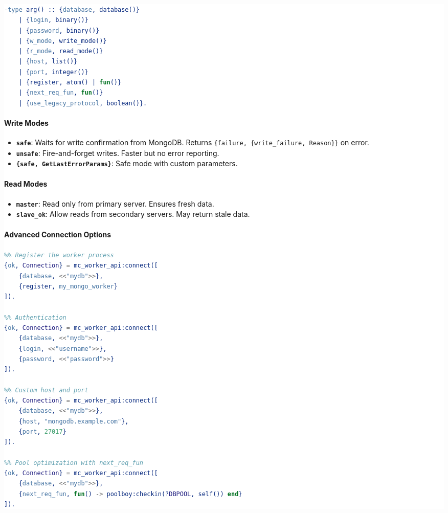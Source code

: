 ```erlang
-type arg() :: {database, database()}
    | {login, binary()}
    | {password, binary()}
    | {w_mode, write_mode()}
    | {r_mode, read_mode()}
    | {host, list()}
    | {port, integer()}
    | {register, atom() | fun()}
    | {next_req_fun, fun()}
    | {use_legacy_protocol, boolean()}.
```

#### Write Modes

- **`safe`**: Waits for write confirmation from MongoDB. Returns `{failure, {write_failure, Reason}}` on error.
- **`unsafe`**: Fire-and-forget writes. Faster but no error reporting.
- **`{safe, GetLastErrorParams}`**: Safe mode with custom parameters.

#### Read Modes

- **`master`**: Read only from primary server. Ensures fresh data.
- **`slave_ok`**: Allow reads from secondary servers. May return stale data.

#### Advanced Connection Options

```erlang
%% Register the worker process
{ok, Connection} = mc_worker_api:connect([
    {database, <<"mydb">>},
    {register, my_mongo_worker}
]).

%% Authentication
{ok, Connection} = mc_worker_api:connect([
    {database, <<"mydb">>},
    {login, <<"username">>},
    {password, <<"password">>}
]).

%% Custom host and port
{ok, Connection} = mc_worker_api:connect([
    {database, <<"mydb">>},
    {host, "mongodb.example.com"},
    {port, 27017}
]).

%% Pool optimization with next_req_fun
{ok, Connection} = mc_worker_api:connect([
    {database, <<"mydb">>},
    {next_req_fun, fun() -> poolboy:checkin(?DBPOOL, self()) end}
]).
```
